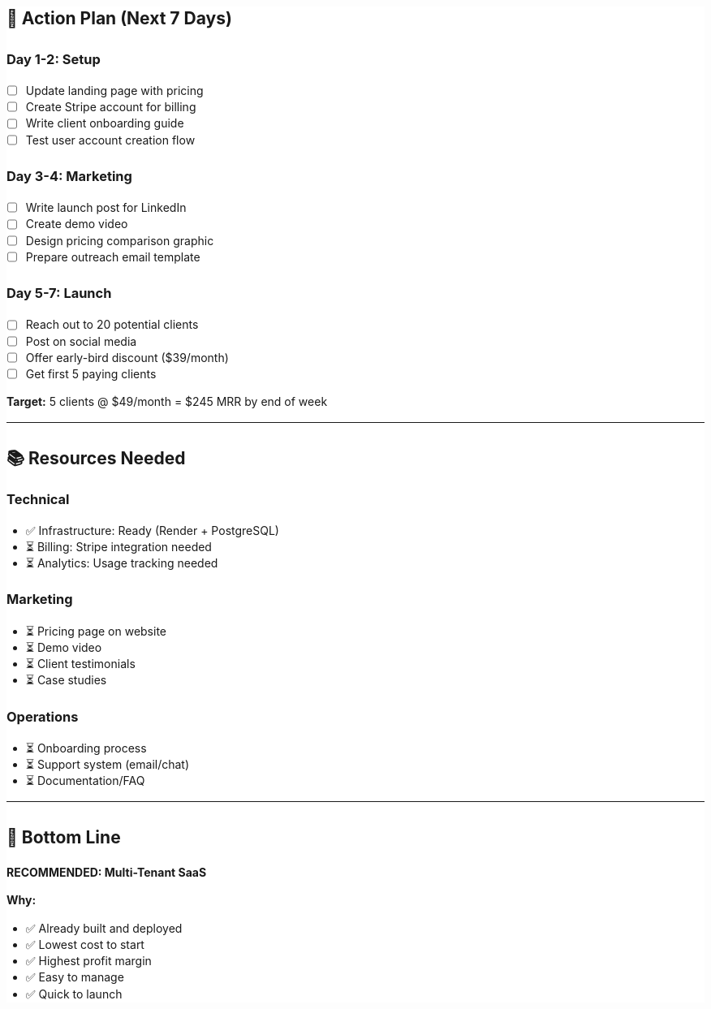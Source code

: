 ## 🏁 Action Plan (Next 7 Days)

### Day 1-2: Setup
- [ ] Update landing page with pricing
- [ ] Create Stripe account for billing
- [ ] Write client onboarding guide
- [ ] Test user account creation flow

### Day 3-4: Marketing
- [ ] Write launch post for LinkedIn
- [ ] Create demo video
- [ ] Design pricing comparison graphic
- [ ] Prepare outreach email template

### Day 5-7: Launch
- [ ] Reach out to 20 potential clients
- [ ] Post on social media
- [ ] Offer early-bird discount ($39/month)
- [ ] Get first 5 paying clients

**Target:** 5 clients @ $49/month = $245 MRR by end of week

---

## 📚 Resources Needed

### Technical
- ✅ Infrastructure: Ready (Render + PostgreSQL)
- ⏳ Billing: Stripe integration needed
- ⏳ Analytics: Usage tracking needed

### Marketing
- ⏳ Pricing page on website
- ⏳ Demo video
- ⏳ Client testimonials
- ⏳ Case studies

### Operations
- ⏳ Onboarding process
- ⏳ Support system (email/chat)
- ⏳ Documentation/FAQ

---

## 🎉 Bottom Line

**RECOMMENDED: Multi-Tenant SaaS**

**Why:**
- ✅ Already built and deployed
- ✅ Lowest cost to start
- ✅ Highest profit margin
- ✅ Easy to manage
- ✅ Quick to launch
